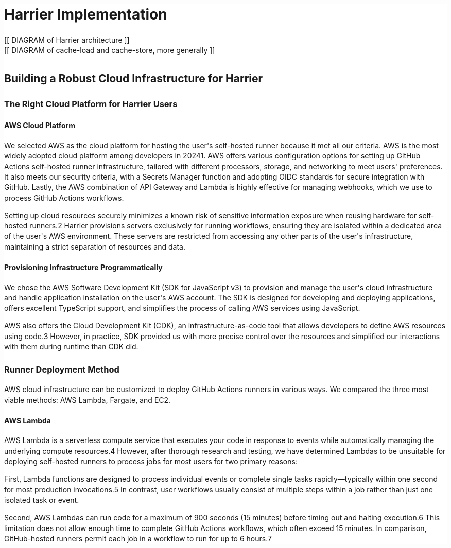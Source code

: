 # Harrier Implementation

\[\[ DIAGRAM of Harrier architecture \]\]  
\[\[ DIAGRAM of cache-load and cache-store, more generally \]\]

## Building a Robust Cloud Infrastructure for Harrier

### **The Right Cloud Platform for Harrier Users**

#### **AWS Cloud Platform**

We selected AWS as the cloud platform for hosting the user's self-hosted runner because it met all our criteria. AWS is the most widely adopted cloud platform among developers in 20241. AWS offers various configuration options for setting up GitHub Actions self-hosted runner infrastructure, tailored with different processors, storage, and networking to meet users' preferences. It also meets our security criteria, with a Secrets Manager function and adopting OIDC standards for secure integration with GitHub. Lastly, the AWS combination of API Gateway and Lambda is highly effective for managing webhooks, which we use to process GitHub Actions workflows.

Setting up cloud resources securely minimizes a known risk of sensitive information exposure when reusing hardware for self-hosted runners.2 Harrier provisions servers exclusively for running workflows, ensuring they are isolated within a dedicated area of the user's AWS environment. These servers are restricted from accessing any other parts of the user's infrastructure, maintaining a strict separation of resources and data.

#### **Provisioning Infrastructure Programmatically**

We chose the AWS Software Development Kit (SDK for JavaScript v3) to provision and manage the user's cloud infrastructure and handle application installation on the user's AWS account. The SDK is designed for developing and deploying applications, offers excellent TypeScript support, and simplifies the process of calling AWS services using JavaScript.

AWS also offers the Cloud Development Kit (CDK), an infrastructure-as-code tool that allows developers to define AWS resources using code.3 However, in practice, SDK provided us with more precise control over the resources and simplified our interactions with them during runtime than CDK did.

### **Runner Deployment Method**

AWS cloud infrastructure can be customized to deploy GitHub Actions runners in various ways. We compared the three most viable methods: AWS Lambda, Fargate, and EC2.

#### **AWS Lambda**

AWS Lambda is a serverless compute service that executes your code in response to events while automatically managing the underlying compute resources.4 However, after thorough research and testing, we have determined Lambdas to be unsuitable for deploying self-hosted runners to process jobs for most users for two primary reasons:

First, Lambda functions are designed to process individual events or complete single tasks rapidly—typically within one second for most production invocations.5 In contrast, user workflows usually consist of multiple steps within a job rather than just one isolated task or event.

Second, AWS Lambdas can run code for a maximum of 900 seconds (15 minutes) before timing out and halting execution.6 This limitation does not allow enough time to complete GitHub Actions workflows, which often exceed 15 minutes. In comparison, GitHub-hosted runners permit each job in a workflow to run for up to 6 hours.7
